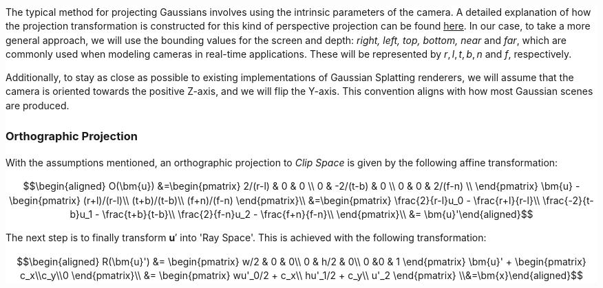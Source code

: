 The typical method for projecting Gaussians involves using the intrinsic
parameters of the camera. A detailed explanation of how the projection
transformation is constructed for this kind of perspective projection
can be found [here](https://arxiv.org/pdf/2312.02121). In our case, to
take a more general approach, we will use the bounding values for the
screen and depth: *right, left, top, bottom, near* and *far*, which are
commonly used when modeling cameras in real-time applications. These
will be represented by $r,l,t,b,n$ and $f$, respectively.

Additionally, to stay as close as possible to existing implementations
of Gaussian Splatting renderers, we will assume that the camera is
oriented towards the positive Z-axis, and we will flip the Y-axis. This
convention aligns with how most Gaussian scenes are produced.

### Orthographic Projection

With the assumptions mentioned, an orthographic projection to *Clip
Space* is given by the following affine transformation:

$$\begin{aligned}
O(\bm{u}) &=\begin{pmatrix}
    2/(r-l) & 0 & 0 \\
    0 & -2/(t-b) & 0 \\
    0 & 0 &  2/(f-n) \\
\end{pmatrix} \bm{u} - \begin{pmatrix}
    (r+l)/(r-l)\\
    (t+b)/(t-b)\\
     (f+n)/(f-n)
\end{pmatrix}\\
&=\begin{pmatrix}
    \frac{2}{r-l}u_0 - \frac{r+l}{r-l}\\
    \frac{-2}{t-b}u_1 - \frac{t+b}{t-b}\\
    \frac{2}{f-n}u_2 - \frac{f+n}{f-n}\\
\end{pmatrix}\\
&= \bm{u}'\end{aligned}$$

The next step is to finally transform $\bm{u}'$ into 'Ray Space'. This
is achieved with the following transformation:

$$\begin{aligned}
    R(\bm{u}') &=
    \begin{pmatrix}
        w/2 & 0 & 0\\
        0 & h/2 & 0\\
        0 &0 & 1
    \end{pmatrix} \bm{u}' + \begin{pmatrix}
        c_x\\c_y\\0
    \end{pmatrix}\\
    &= \begin{pmatrix}
    wu'_0/2  + c_x\\
    hu'_1/2 + c_y\\
    u'_2
\end{pmatrix}
\\&=\bm{x}\end{aligned}$$
